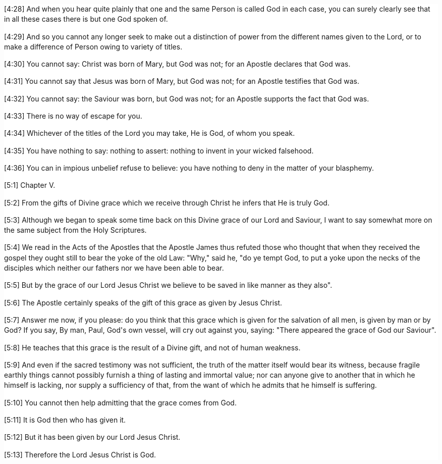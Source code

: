 [4:28] And when you hear quite plainly that one and the same Person is called God in each case, you can surely clearly see that in all these cases there is but one God spoken of.

[4:29] And so you cannot any longer seek to make out a distinction of power from the different names given to the Lord, or to make a difference of Person owing to variety of titles.

[4:30] You cannot say: Christ was born of Mary, but God was not; for an Apostle declares that God was.

[4:31] You cannot say that Jesus was born of Mary, but God was not; for an Apostle testifies that God was.

[4:32] You cannot say: the Saviour was born, but God was not; for an Apostle supports the fact that God was.

[4:33] There is no way of escape for you.

[4:34] Whichever of the titles of the Lord you may take, He is God, of whom you speak.

[4:35] You have nothing to say: nothing to assert: nothing to invent in your wicked falsehood.

[4:36] You can in impious unbelief refuse to believe: you have nothing to deny in the matter of your blasphemy.

[5:1] Chapter V.

[5:2] From the gifts of Divine grace which we receive through Christ he infers that He is truly God.

[5:3] Although we began to speak some time back on this Divine grace of our Lord and Saviour, I want to say somewhat more on the same subject from the Holy Scriptures.

[5:4] We read in the Acts of the Apostles that the Apostle James thus refuted those who thought that when they received the gospel they ought still to bear the yoke of the old Law: "Why," said he, "do ye tempt God, to put a yoke upon the necks of the disciples which neither our fathers nor we have been able to bear.

[5:5] But by the grace of our Lord Jesus Christ we believe to be saved in like manner as they also".

[5:6] The Apostle certainly speaks of the gift of this grace as given by Jesus Christ.

[5:7] Answer me now, if you please: do you think that this grace which is given for the salvation of all men, is given by man or by God? If you say, By man, Paul, God's own vessel, will cry out against you, saying: "There appeared the grace of God our Saviour".

[5:8] He teaches that this grace is the result of a Divine gift, and not of human weakness.

[5:9] And even if the sacred testimony was not sufficient, the truth of the matter itself would bear its witness, because fragile earthly things cannot possibly furnish a thing of lasting and immortal value; nor can anyone give to another that in which he himself is lacking, nor supply a sufficiency of that, from the want of which he admits that he himself is suffering.

[5:10] You cannot then help admitting that the grace comes from God.

[5:11] It is God then who has given it.

[5:12] But it has been given by our Lord Jesus Christ.

[5:13] Therefore the Lord Jesus Christ is God.

